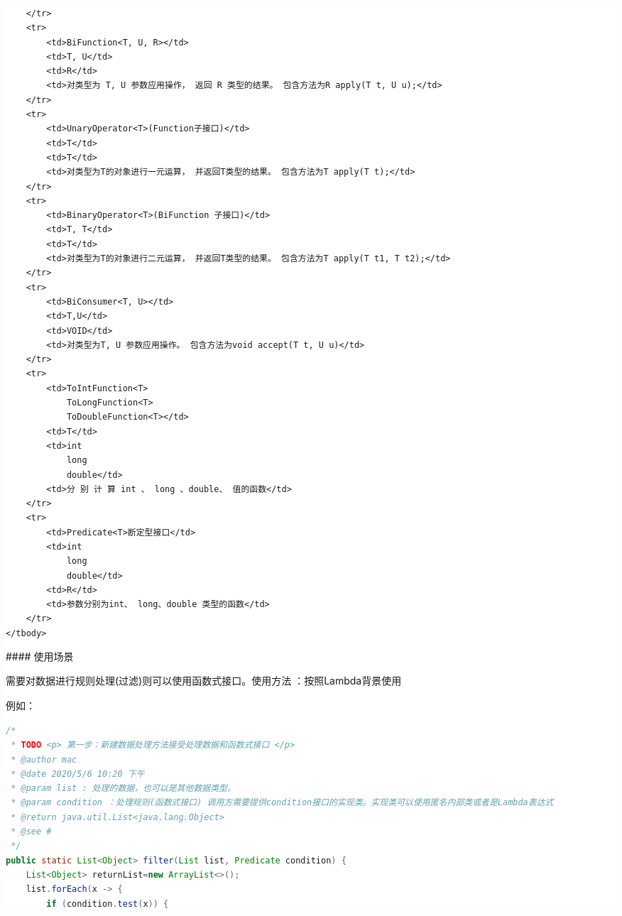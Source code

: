         </tr>
        <tr>
            <td>BiFunction<T, U, R></td>
            <td>T, U</td>
            <td>R</td>
            <td>对类型为 T, U 参数应用操作， 返回 R 类型的结果。 包含方法为R apply(T t, U u);</td>
        </tr>
        <tr>
            <td>UnaryOperator<T>(Function子接口)</td>
            <td>T</td>
            <td>T</td>
            <td>对类型为T的对象进行一元运算， 并返回T类型的结果。 包含方法为T apply(T t);</td>
        </tr>
        <tr>
            <td>BinaryOperator<T>(BiFunction 子接口)</td>
            <td>T, T</td>
            <td>T</td>
            <td>对类型为T的对象进行二元运算， 并返回T类型的结果。 包含方法为T apply(T t1, T t2);</td>
        </tr>
        <tr>
            <td>BiConsumer<T, U></td>
            <td>T,U</td>
            <td>VOID</td>
            <td>对类型为T, U 参数应用操作。 包含方法为void accept(T t, U u)</td>
        </tr>
        <tr>
            <td>ToIntFunction<T>
                ToLongFunction<T>
                ToDoubleFunction<T></td>
            <td>T</td>
            <td>int
                long
                double</td>
            <td>分 别 计 算 int 、 long 、double、 值的函数</td>
        </tr>
        <tr>
            <td>Predicate<T>断定型接口</td>
            <td>int
                long
                double</td>
            <td>R</td>
            <td>参数分别为int、 long、double 类型的函数</td>
        </tr>
    </tbody>
</table>
#### 使用场景

需要对数据进行规则处理(过滤)则可以使用函数式接口。使用方法 ：按照Lambda背景使用

例如：
```java
/*
 * TODO <p> 第一步：新建数据处理方法接受处理数据和函数式接口 </p>
 * @author mac
 * @date 2020/5/6 10:20 下午
 * @param list : 处理的数据，也可以是其他数据类型。
 * @param condition ：处理规则(函数式接口) 调用方需要提供condition接口的实现类。实现类可以使用匿名内部类或者是Lambda表达式
 * @return java.util.List<java.lang.Object>
 * @see #
 */
public static List<Object> filter(List list, Predicate condition) {
    List<Object> returnList=new ArrayList<>();
    list.forEach(x -> {
        if (condition.test(x)) {
```